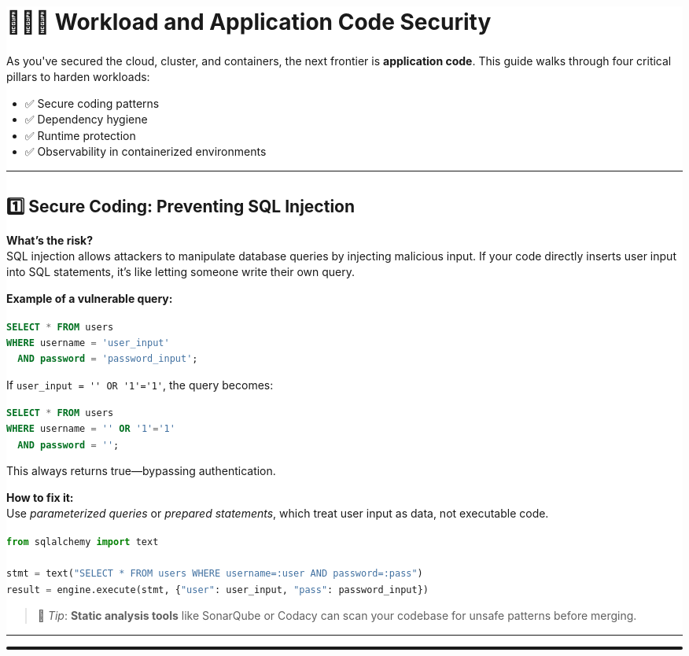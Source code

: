 # 🧑🏻‍💻 **Workload and Application Code Security**

As you've secured the cloud, cluster, and containers, the next frontier is **application code**. This guide walks through four critical pillars to harden workloads:

- ✅ Secure coding patterns
- ✅ Dependency hygiene
- ✅ Runtime protection
- ✅ Observability in containerized environments

---

## 1️⃣ **Secure Coding: Preventing SQL Injection**

**What’s the risk?**  
SQL injection allows attackers to manipulate database queries by injecting malicious input. If your code directly inserts user input into SQL statements, it’s like letting someone write their own query.

**Example of a vulnerable query:**

```sql
SELECT * FROM users
WHERE username = 'user_input'
  AND password = 'password_input';
```

If `user_input = '' OR '1'='1'`, the query becomes:

```sql
SELECT * FROM users
WHERE username = '' OR '1'='1'
  AND password = '';
```

This always returns true—bypassing authentication.

**How to fix it:**  
Use _parameterized queries_ or _prepared statements_, which treat user input as data, not executable code.

```python
from sqlalchemy import text

stmt = text("SELECT * FROM users WHERE username=:user AND password=:pass")
result = engine.execute(stmt, {"user": user_input, "pass": password_input})
```

> 🧪 _Tip_: **Static analysis tools** like SonarQube or Codacy can scan your codebase for unsafe patterns before merging.

---

<div align="center" style="background-color:#fff; border-radius: 10px; border: 2px solid">